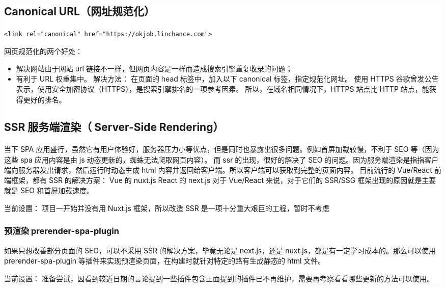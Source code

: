 
## Canonical URL（网址规范化）

    <link rel="canonical" href="https://okjob.linchance.com">

网页规范化的两个好处：
- 解决网站由于网站 url 链接不一样，但网页内容是一样而造成搜索引擎重复收录的问题；
- 有利于 URL 权重集中。
解决方法：
在页面的 head 标签中，加入以下 canonical 标签，指定规范化网址。
使用 HTTPS
谷歌曾发公告表示，使用安全加密协议（HTTPS），是搜索引擎排名的一项参考因素。
所以，在域名相同情况下，HTTPS 站点比 HTTP 站点，能获得更好的排名。

## SSR 服务端渲染（ Server-Side Rendering）
当下 SPA 应用盛行，虽然它有用户体验好，服务器压力小等优点，但是同时也暴露出很多问题。例如首屏加载较慢，不利于 SEO 等（因为这些 spa 应用内容是由 js 动态更新的，蜘蛛无法爬取网页内容）。
而 ssr 的出现，很好的解决了 SEO 的问题。因为服务端渲染是指指客户端向服务器发出请求，然后运行时动态生成 html 内容并返回给客户端。所以客户端可以获取到完整的页面内容。
目前流行的 Vue/React 前端框架，都有 SSR 的解决方案：
Vue 的 nuxt.js
React 的 next.js
对于 Vue/React 来说，对于它们的 SSR/SSG 框架出现的原因就是主要就是 SEO 和首屏加载速度。

当前设置：
项目一开始并没有用 Nuxt.js 框架，所以改造 SSR 是一项十分重大艰巨的工程，暂时不考虑

### 预渲染 prerender-spa-plugin
如果只想改善部分页面的 SEO，可以不采用 SSR 的解决方案，毕竟无论是 next.js，还是 nuxt.js，都是有一定学习成本的。那么可以使用 prerender-spa-plugin 等插件来实现预渲染页面，在构建时就针对特定的路有生成静态的 html 文件。

当前设置：
准备尝试，因看到较近日期的言论提到一些插件包含上面提到的插件已不再维护，需要再考察看看哪些更新的方法可以使用。